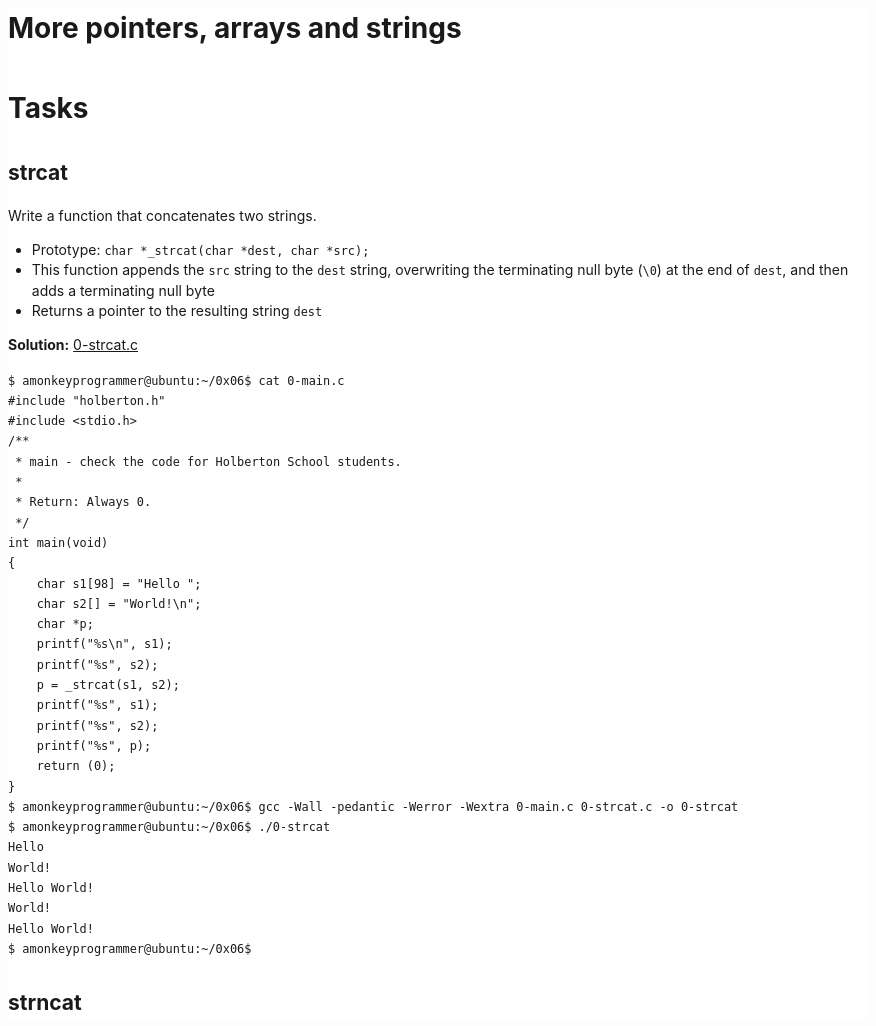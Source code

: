 # More pointers, arrays and strings

# Tasks

## strcat

Write a function that concatenates two strings.

* Prototype: ``char *_strcat(char *dest, char *src);``
* This function appends the `src` string to the `dest` string, overwriting the terminating null byte (`\0`) at the end of `dest`, and then adds a terminating null byte
* Returns a pointer to the resulting string ``dest``

**Solution:** [0-strcat.c](https://github.com/Maryann529/alx-low_level_programming/blob/master/0x06-pointers_arrays_strings/0-strcat.c)

```
$ amonkeyprogrammer@ubuntu:~/0x06$ cat 0-main.c
#include "holberton.h"
#include <stdio.h>
/**
 * main - check the code for Holberton School students.
 *
 * Return: Always 0.
 */
int main(void)
{
    char s1[98] = "Hello ";
    char s2[] = "World!\n";
    char *p;
    printf("%s\n", s1);
    printf("%s", s2);
    p = _strcat(s1, s2);
    printf("%s", s1);
    printf("%s", s2);
    printf("%s", p);
    return (0);
}
$ amonkeyprogrammer@ubuntu:~/0x06$ gcc -Wall -pedantic -Werror -Wextra 0-main.c 0-strcat.c -o 0-strcat
$ amonkeyprogrammer@ubuntu:~/0x06$ ./0-strcat 
Hello 
World!
Hello World!
World!
Hello World!
$ amonkeyprogrammer@ubuntu:~/0x06$
```

## strncat

